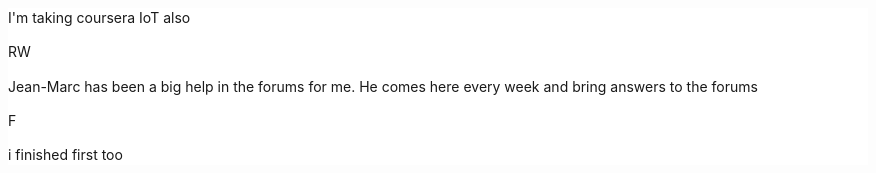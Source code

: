 








I'm taking coursera IoT also




















RW












Jean-Marc has been a big help in the forums for me. He comes here every week and bring answers to the forums




















F












i finished first too








